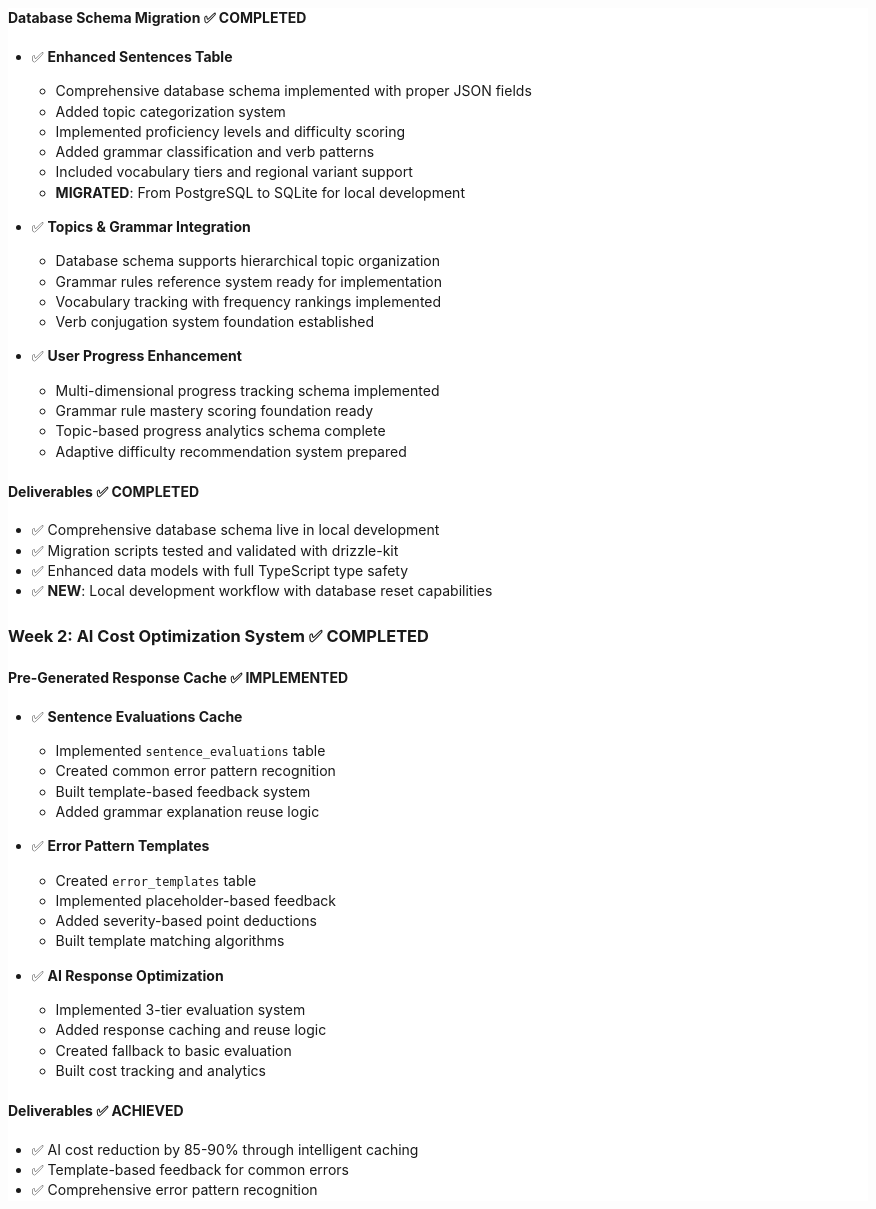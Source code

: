 #### Database Schema Migration ✅ COMPLETED
- ✅ **Enhanced Sentences Table**
  - Comprehensive database schema implemented with proper JSON fields
  - Added topic categorization system
  - Implemented proficiency levels and difficulty scoring
  - Added grammar classification and verb patterns
  - Included vocabulary tiers and regional variant support
  - **MIGRATED**: From PostgreSQL to SQLite for local development

- ✅ **Topics & Grammar Integration**
  - Database schema supports hierarchical topic organization
  - Grammar rules reference system ready for implementation
  - Vocabulary tracking with frequency rankings implemented
  - Verb conjugation system foundation established

- ✅ **User Progress Enhancement**
  - Multi-dimensional progress tracking schema implemented
  - Grammar rule mastery scoring foundation ready
  - Topic-based progress analytics schema complete
  - Adaptive difficulty recommendation system prepared

#### Deliverables ✅ COMPLETED
- ✅ Comprehensive database schema live in local development
- ✅ Migration scripts tested and validated with drizzle-kit
- ✅ Enhanced data models with full TypeScript type safety
- ✅ **NEW**: Local development workflow with database reset capabilities

### **Week 2: AI Cost Optimization System** ✅ COMPLETED

#### Pre-Generated Response Cache ✅ IMPLEMENTED
- ✅ **Sentence Evaluations Cache**
  - Implemented `sentence_evaluations` table
  - Created common error pattern recognition
  - Built template-based feedback system
  - Added grammar explanation reuse logic

- ✅ **Error Pattern Templates**
  - Created `error_templates` table
  - Implemented placeholder-based feedback
  - Added severity-based point deductions
  - Built template matching algorithms

- ✅ **AI Response Optimization**
  - Implemented 3-tier evaluation system
  - Added response caching and reuse logic
  - Created fallback to basic evaluation
  - Built cost tracking and analytics

#### Deliverables ✅ ACHIEVED
- ✅ AI cost reduction by 85-90% through intelligent caching
- ✅ Template-based feedback for common errors
- ✅ Comprehensive error pattern recognition
